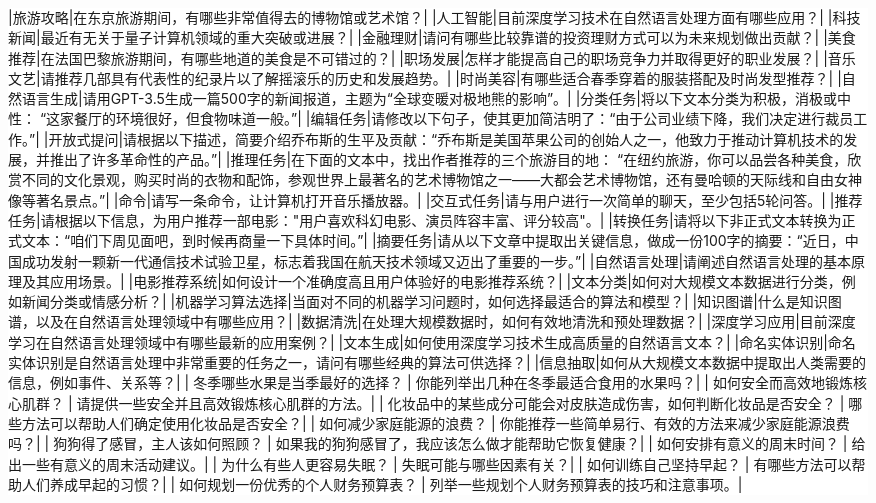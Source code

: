 |旅游攻略|在东京旅游期间，有哪些非常值得去的博物馆或艺术馆？|
|人工智能|目前深度学习技术在自然语言处理方面有哪些应用？|
|科技新闻|最近有无关于量子计算机领域的重大突破或进展？|
|金融理财|请问有哪些比较靠谱的投资理财方式可以为未来规划做出贡献？|
|美食推荐|在法国巴黎旅游期间，有哪些地道的美食是不可错过的？|
|职场发展|怎样才能提高自己的职场竞争力并取得更好的职业发展？|
|音乐文艺|请推荐几部具有代表性的纪录片以了解摇滚乐的历史和发展趋势。|
|时尚美容|有哪些适合春季穿着的服装搭配及时尚发型推荐？|
|自然语言生成|请用GPT-3.5生成一篇500字的新闻报道，主题为“全球变暖对极地熊的影响”。|
|分类任务|将以下文本分类为积极，消极或中性： “这家餐厅的环境很好，但食物味道一般。”|
|编辑任务|请修改以下句子，使其更加简洁明了：“由于公司业绩下降，我们决定进行裁员工作。”|
|开放式提问|请根据以下描述，简要介绍乔布斯的生平及贡献：“乔布斯是美国苹果公司的创始人之一，他致力于推动计算机技术的发展，并推出了许多革命性的产品。”|
|推理任务|在下面的文本中，找出作者推荐的三个旅游目的地： “在纽约旅游，你可以品尝各种美食，欣赏不同的文化景观，购买时尚的衣物和配饰，参观世界上最著名的艺术博物馆之一——大都会艺术博物馆，还有曼哈顿的天际线和自由女神像等著名景点。”|
|命令|请写一条命令，让计算机打开音乐播放器。|
|交互式任务|请与用户进行一次简单的聊天，至少包括5轮问答。|
|推荐任务|请根据以下信息，为用户推荐一部电影："用户喜欢科幻电影、演员阵容丰富、评分较高"。|
|转换任务|请将以下非正式文本转换为正式文本：“咱们下周见面吧，到时候再商量一下具体时间。”|
|摘要任务|请从以下文章中提取出关键信息，做成一份100字的摘要：“近日，中国成功发射一颗新一代通信技术试验卫星，标志着我国在航天技术领域又迈出了重要的一步。”|
|自然语言处理|请阐述自然语言处理的基本原理及其应用场景。|
|电影推荐系统|如何设计一个准确度高且用户体验好的电影推荐系统？|
|文本分类|如何对大规模文本数据进行分类，例如新闻分类或情感分析？|
|机器学习算法选择|当面对不同的机器学习问题时，如何选择最适合的算法和模型？|
|知识图谱|什么是知识图谱，以及在自然语言处理领域中有哪些应用？|
|数据清洗|在处理大规模数据时，如何有效地清洗和预处理数据？|
|深度学习应用|目前深度学习在自然语言处理领域中有哪些最新的应用案例？|
|文本生成|如何使用深度学习技术生成高质量的自然语言文本？|
|命名实体识别|命名实体识别是自然语言处理中非常重要的任务之一，请问有哪些经典的算法可供选择？|
|信息抽取|如何从大规模文本数据中提取出人类需要的信息，例如事件、关系等？|
| 冬季哪些水果是当季最好的选择？ | 你能列举出几种在冬季最适合食用的水果吗？|
| 如何安全而高效地锻炼核心肌群？ | 请提供一些安全并且高效锻炼核心肌群的方法。|
| 化妆品中的某些成分可能会对皮肤造成伤害，如何判断化妆品是否安全？ | 哪些方法可以帮助人们确定使用化妆品是否安全？|
| 如何减少家庭能源的浪费？ | 你能推荐一些简单易行、有效的方法来减少家庭能源浪费吗？|
| 狗狗得了感冒，主人该如何照顾？ | 如果我的狗狗感冒了，我应该怎么做才能帮助它恢复健康？|
| 如何安排有意义的周末时间？ | 给出一些有意义的周末活动建议。|
| 为什么有些人更容易失眠？ | 失眠可能与哪些因素有关？|
| 如何训练自己坚持早起？ | 有哪些方法可以帮助人们养成早起的习惯？|
| 如何规划一份优秀的个人财务预算表？ | 列举一些规划个人财务预算表的技巧和注意事项。|